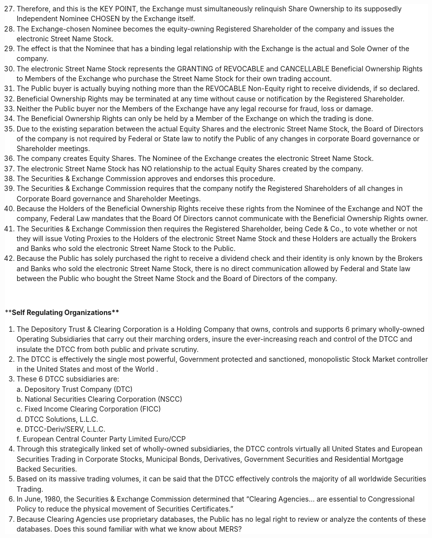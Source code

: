  27. Therefore, and this is the KEY POINT, the Exchange must  simultaneously relinquish Share Ownership to its supposedly Independent  Nominee CHOSEN by the Exchange itself.  
 28. The Exchange-chosen Nominee becomes the equity-owning Registered  Shareholder of the company and issues the electronic Street Name Stock.  
 29. The effect is that the Nominee that has a binding legal relationship  with the Exchange is the actual and Sole Owner of the company.  
 30. The electronic Street Name Stock represents the GRANTING of  REVOCABLE and CANCELLABLE Beneficial Ownership Rights to Members of the  Exchange who purchase the Street Name Stock for their own trading  account.  
 31. The Public buyer is actually buying nothing more than the REVOCABLE Non-Equity right to receive dividends, if so declared.  
 32. Beneficial Ownership Rights may be terminated at any time without cause or notification by the Registered Shareholder.  
 33. Neither the Public buyer nor the Members of the Exchange have any legal recourse for fraud, loss or damage.  
 34. The Beneficial Ownership Rights can only be held by a Member of the Exchange on which the trading is done.  
 35. Due to the existing separation between the actual Equity Shares and  the electronic Street Name Stock, the Board of Directors of the company  is not required by Federal or State law to notify the Public of any  changes in corporate Board governance or Shareholder meetings.  
 36. The company creates Equity Shares. The Nominee of the Exchange creates the electronic Street Name Stock.  
 37. The electronic Street Name Stock has NO relationship to the actual Equity Shares created by the company.  
 38. The Securities & Exchange Commission approves and endorses this procedure.  
 39. The Securities & Exchange Commission requires that the company  notify the Registered Shareholders of all changes in Corporate Board  governance and Shareholder Meetings.  
 40. Because the Holders of the Beneficial Ownership Rights receive these  rights from the Nominee of the Exchange and NOT the company, Federal  Law mandates that the Board Of Directors cannot communicate with the  Beneficial Ownership Rights owner.  
 41. The Securities & Exchange Commission then requires the  Registered Shareholder, being Cede & Co., to vote whether or not  they will issue Voting Proxies to the Holders of the electronic Street  Name Stock and these Holders are actually the Brokers and Banks who sold  the electronic Street Name Stock to the Public.  
 42. Because the Public has solely purchased the right to receive a  dividend check and their identity is only known by the Brokers and Banks  who sold the electronic Street Name Stock, there is no direct  communication allowed by Federal and State law between the Public who  bought the Street Name Stock and the Board of Directors of the company.

&#x200B;

\*\***Self Regulating Organizations\*\***

1. The Depository Trust & Clearing Corporation is a Holding  Company that owns, controls and supports 6 primary wholly-owned  Operating Subsidiaries that carry out their marching orders, insure the  ever-increasing reach and control of the DTCC and insulate the DTCC from  both public and private scrutiny.  
 2. The DTCC is effectively the single most powerful, Government  protected and sanctioned, monopolistic Stock Market controller in the  United States and most of the World .  
 3. These 6 DTCC subsidiaries are:  
 a. Depository Trust Company (DTC)  
 b. National Securities Clearing Corporation (NSCC)  
 c. Fixed Income Clearing Corporation (FICC)  
 d. DTCC Solutions, L.L.C.  
 e. DTCC-Deriv/SERV, L.L.C.  
 f. European Central Counter Party Limited Euro/CCP  
 4. Through this strategically linked set of wholly-owned subsidiaries,  the DTCC controls virtually all United States and European Securities  Trading in Corporate Stocks, Municipal Bonds, Derivatives, Government  Securities and Residential Mortgage Backed Securities.  
 5. Based on its massive trading volumes, it can be said that the DTCC  effectively controls the majority of all worldwide Securities Trading.  
 6. In June, 1980, the Securities & Exchange Commission determined  that “Clearing Agencies… are essential to Congressional Policy to reduce  the physical movement of Securities Certificates.”  
 7. Because Clearing Agencies use proprietary databases, the Public has  no legal right to review or analyze the contents of these databases.  Does this sound familiar with what we know about MERS?  